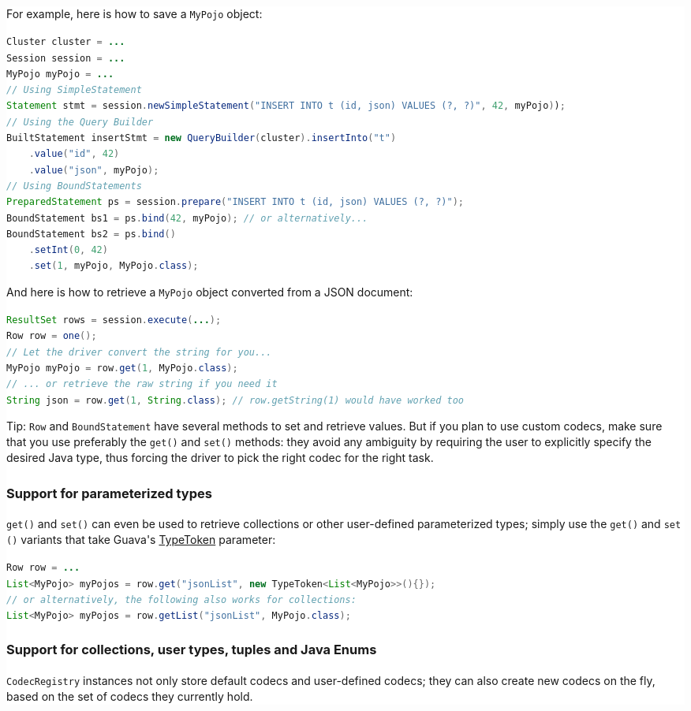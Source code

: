 For example, here is how to save a `MyPojo` object:

```java
Cluster cluster = ...
Session session = ...
MyPojo myPojo = ...
// Using SimpleStatement
Statement stmt = session.newSimpleStatement("INSERT INTO t (id, json) VALUES (?, ?)", 42, myPojo));
// Using the Query Builder
BuiltStatement insertStmt = new QueryBuilder(cluster).insertInto("t")
    .value("id", 42)
    .value("json", myPojo);
// Using BoundStatements
PreparedStatement ps = session.prepare("INSERT INTO t (id, json) VALUES (?, ?)");
BoundStatement bs1 = ps.bind(42, myPojo); // or alternatively...
BoundStatement bs2 = ps.bind()
    .setInt(0, 42)
    .set(1, myPojo, MyPojo.class);
```

And here is how to retrieve a `MyPojo` object converted from a JSON document:

```java
ResultSet rows = session.execute(...);
Row row = one();
// Let the driver convert the string for you...
MyPojo myPojo = row.get(1, MyPojo.class);
// ... or retrieve the raw string if you need it
String json = row.get(1, String.class); // row.getString(1) would have worked too
```

Tip: `Row` and `BoundStatement` have several methods to set and retrieve values.
But if you plan to use custom codecs,
make sure that you use preferably the `get()` and `set()` methods: they
avoid any ambiguity by requiring the user to explicitly specify the desired Java type,
thus forcing the driver to pick the right codec for the right task.

### Support for parameterized types

`get()` and `set()` can even be used to retrieve collections or other
user-defined parameterized types; simply use the `get()` and `set()` variants that
take Guava's [TypeToken] parameter:

```java
Row row = ...
List<MyPojo> myPojos = row.get("jsonList", new TypeToken<List<MyPojo>>(){});
// or alternatively, the following also works for collections:
List<MyPojo> myPojos = row.getList("jsonList", MyPojo.class);
```

### Support for collections, user types, tuples and Java Enums

`CodecRegistry` instances not only store default codecs and user-defined codecs;
they can also create new codecs on the fly, based on the set of codecs they currently hold.


[JAVA-721]: https://datastax-oss.atlassian.net/browse/JAVA-721
[TypeCodec]: http://docs.datastax.com/en/drivers/java/2.2/com/datastax/driver/core/TypeCodec.html
[LocalDate]: http://docs.datastax.com/en/drivers/java/2.2/com/datastax/driver/core/LocalDate.html
[serialize]: http://docs.datastax.com/en/drivers/java/2.2/com/datastax/driver/core/TypeCodec.html#serialize(T,%20com.datastax.driver.core.ProtocolVersion)
[deserialize]: http://docs.datastax.com/en/drivers/java/2.2/com/datastax/driver/core/TypeCodec.html#deserialize(java.nio.ByteBuffer,%20com.datastax.driver.core.ProtocolVersion)
[TypeCodec.format]: http://docs.datastax.com/en/drivers/java/2.2/com/datastax/driver/core/TypeCodec.html#format(T)
[TypeCodec.parse]: http://docs.datastax.com/en/drivers/java/2.2/com/datastax/driver/core/TypeCodec.html#parse(java.lang.String)
[CodecRegistry]: http://docs.datastax.com/en/drivers/java/2.2/com/datastax/driver/core/CodecRegistry.html
[Jackson]: http://wiki.fasterxml.com/JacksonHome
[AbstractType]: https://github.com/apache/cassandra/blob/trunk/src/java/org/apache/cassandra/db/marshal/AbstractType.java
[EnumStringCodec]: http://docs.datastax.com/en/drivers/java/2.2/com/datastax/driver/core/TypeCodec.EnumStringCodec.html
[EnumIntCodec]: http://docs.datastax.com/en/drivers/java/2.2/com/datastax/driver/core/TypeCodec.EnumIntCodec.html
[UserType]: http://docs.datastax.com/en/drivers/java/2.2/com/datastax/driver/core/UserType.html
[UDTValue]: http://docs.datastax.com/en/drivers/java/2.2/com/datastax/driver/core/UDTValue.html
[UDTCodec]: http://docs.datastax.com/en/drivers/java/2.2/com/datastax/driver/core/TypeCodec.UDTCodec.html
[TupleType]: http://docs.datastax.com/en/drivers/java/2.2/com/datastax/driver/core/TupleType.html
[TupleValue]: http://docs.datastax.com/en/drivers/java/2.2/com/datastax/driver/core/TupleValue.html
[TupleCodec]: http://docs.datastax.com/en/drivers/java/2.2/com/datastax/driver/core/TypeCodec.TupleCodec.html
[ListCodec]: http://docs.datastax.com/en/drivers/java/2.2/com/datastax/driver/core/TypeCodec.ListCodec.html
[SetCodec]: http://docs.datastax.com/en/drivers/java/2.2/com/datastax/driver/core/TypeCodec.SetCodec.html
[MapCodec]: http://docs.datastax.com/en/drivers/java/2.2/com/datastax/driver/core/TypeCodec.MapCodec.html
[TypeToken]: http://docs.guava-libraries.googlecode.com/git/javadoc/com/google/common/reflect/TypeToken.html
[MappingCodec]: http://docs.datastax.com/en/drivers/java/2.2/com/datastax/driver/core/TypeCodec.MappingCodec.html
[StringParsingCodec]: http://docs.datastax.com/en/drivers/java/2.2/com/datastax/driver/core/TypeCodec.StringParsingCodec.html
[SimpleStatement]: http://docs.datastax.com/en/drivers/java/2.2/com/datastax/driver/core/SimpleStatement.html
[BuiltStatement]: http://docs.datastax.com/en/drivers/java/2.2/com/datastax/driver/core/BuiltStatement.html
[setList]: http://docs.datastax.com/en/drivers/java/2.2/com/datastax/driver/core/SettableByIndexData.html#setList(int,%20java.util.List)
[setSet]: http://docs.datastax.com/en/drivers/java/2.2/com/datastax/driver/core/SettableByIndexData.html#setSet(int,%20java.util.Set)
[setMap]: http://docs.datastax.com/en/drivers/java/2.2/com/datastax/driver/core/SettableByIndexData.html#setMap(int,%20java.util.Map)
[setObject]: http://docs.datastax.com/en/drivers/java/2.2/com/datastax/driver/core/SettableByIndexData.html#setObject(int,%20V)